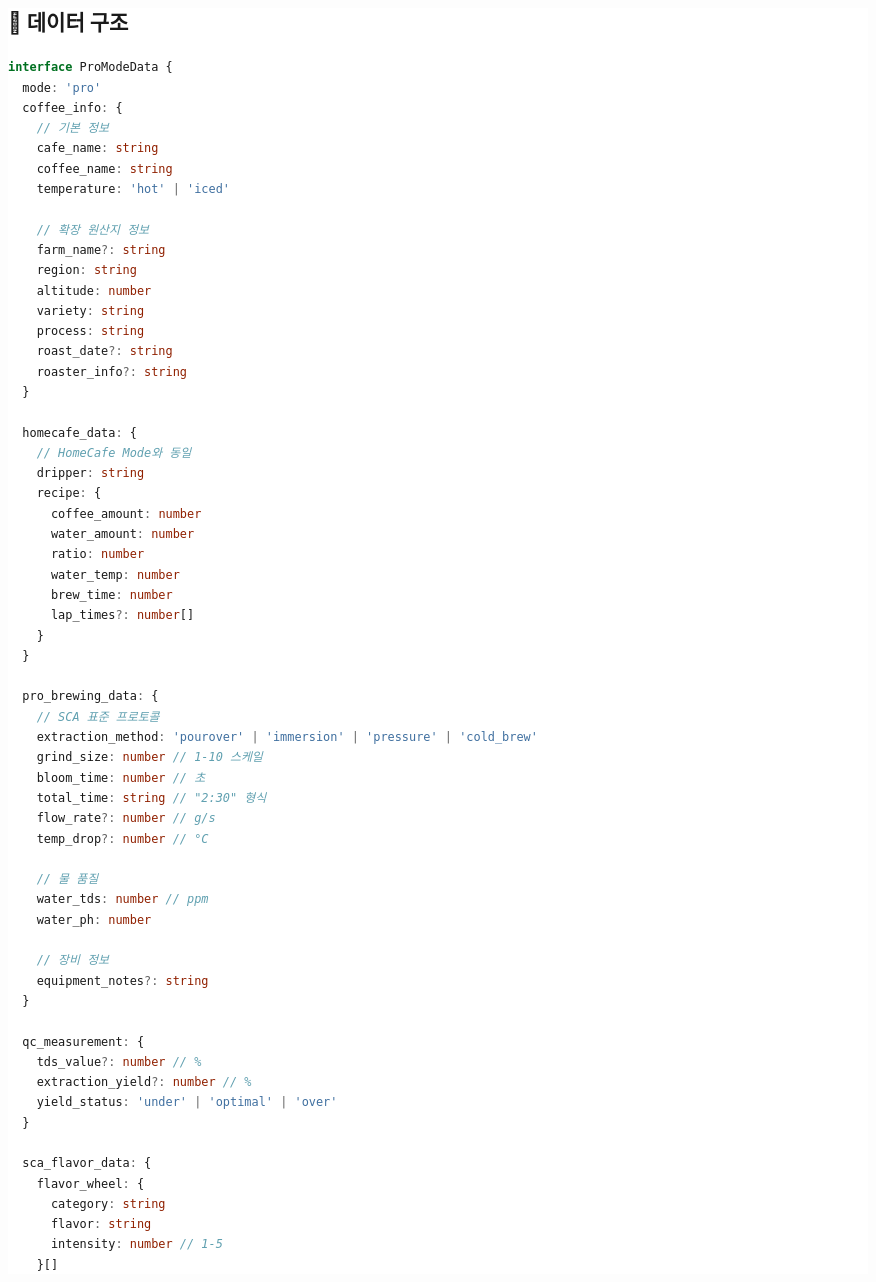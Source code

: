## 💾 데이터 구조

```typescript
interface ProModeData {
  mode: 'pro'
  coffee_info: {
    // 기본 정보
    cafe_name: string
    coffee_name: string
    temperature: 'hot' | 'iced'
    
    // 확장 원산지 정보
    farm_name?: string
    region: string
    altitude: number
    variety: string
    process: string
    roast_date?: string
    roaster_info?: string
  }
  
  homecafe_data: {
    // HomeCafe Mode와 동일
    dripper: string
    recipe: {
      coffee_amount: number
      water_amount: number
      ratio: number
      water_temp: number
      brew_time: number
      lap_times?: number[]
    }
  }
  
  pro_brewing_data: {
    // SCA 표준 프로토콜
    extraction_method: 'pourover' | 'immersion' | 'pressure' | 'cold_brew'
    grind_size: number // 1-10 스케일
    bloom_time: number // 초
    total_time: string // "2:30" 형식
    flow_rate?: number // g/s
    temp_drop?: number // °C
    
    // 물 품질
    water_tds: number // ppm
    water_ph: number
    
    // 장비 정보
    equipment_notes?: string
  }
  
  qc_measurement: {
    tds_value?: number // %
    extraction_yield?: number // %
    yield_status: 'under' | 'optimal' | 'over'
  }
  
  sca_flavor_data: {
    flavor_wheel: {
      category: string
      flavor: string
      intensity: number // 1-5
    }[]
```